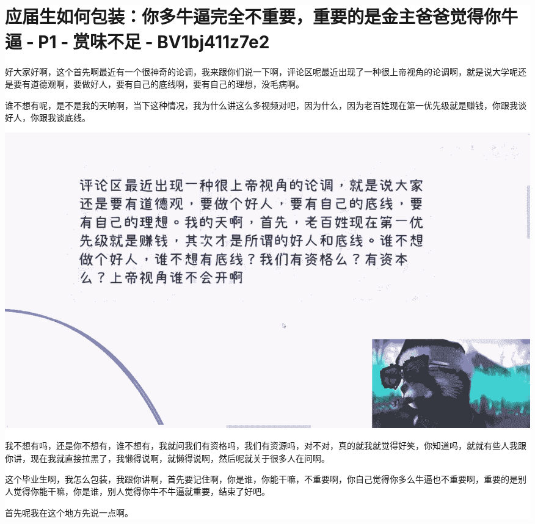 # 应届生如何包装：你多牛逼完全不重要，重要的是金主爸爸觉得你牛逼 - P1 - 赏味不足 - BV1bj411z7e2

好大家好啊，这个首先啊最近有一个很神奇的论调，我来跟你们说一下啊，评论区呢最近出现了一种很上帝视角的论调啊，就是说大学呢还是要有道德观啊，要做好人，要有自己的底线啊，要有自己的理想，没毛病啊。

谁不想有呢，是不是我的天呐啊，当下这种情况，我为什么讲这么多视频对吧，因为什么，因为老百姓现在第一优先级就是赚钱，你跟我谈好人，你跟我谈底线。



![](img/298939ef95b52a4243b190824c2201cd_1.png)

我不想有吗，还是你不想有，谁不想有，我就问我们有资格吗，我们有资源吗，对不对，真的就我就觉得好笑，你知道吗，就就有些人我跟你讲，现在我就直接拉黑了，我懒得说啊，就懒得说啊，然后呢就关于很多人在问啊。

这个毕业生啊，我怎么包装，我跟你讲啊，首先要记住啊，你是谁，你能干嘛，不重要啊，你自己觉得你多么牛逼也不重要啊，重要的是别人觉得你能干嘛，你是谁，别人觉得你牛不牛逼就重要，结束了好吧。

首先呢我在这个地方先说一点啊。
